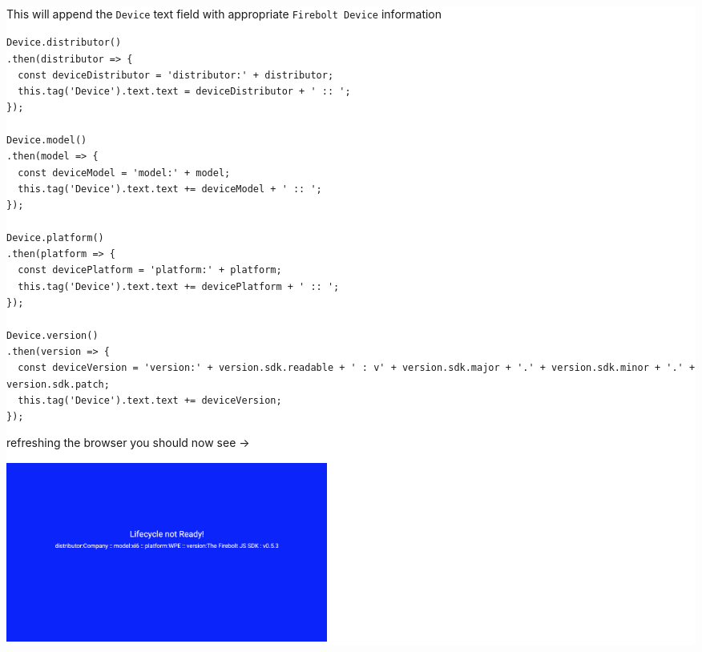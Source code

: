 This will append the `Device` text field with appropriate `Firebolt Device`  information

```
Device.distributor()
.then(distributor => {
  const deviceDistributor = 'distributor:' + distributor;
  this.tag('Device').text.text = deviceDistributor + ' :: '; 
});

Device.model()
.then(model => {
  const deviceModel = 'model:' + model;
  this.tag('Device').text.text += deviceModel + ' :: '; 
});

Device.platform()
.then(platform => {
  const devicePlatform = 'platform:' + platform;
  this.tag('Device').text.text += devicePlatform + ' :: '; 
});

Device.version()
.then(version => {
  const deviceVersion = 'version:' + version.sdk.readable + ' : v' + version.sdk.major + '.' + version.sdk.minor + '.' + version.sdk.patch;
  this.tag('Device').text.text += deviceVersion; 
});  
```

refreshing the browser you should now see ->

<img src="./docs/images/step_3.png" alt="Step 3" width="400"/>
